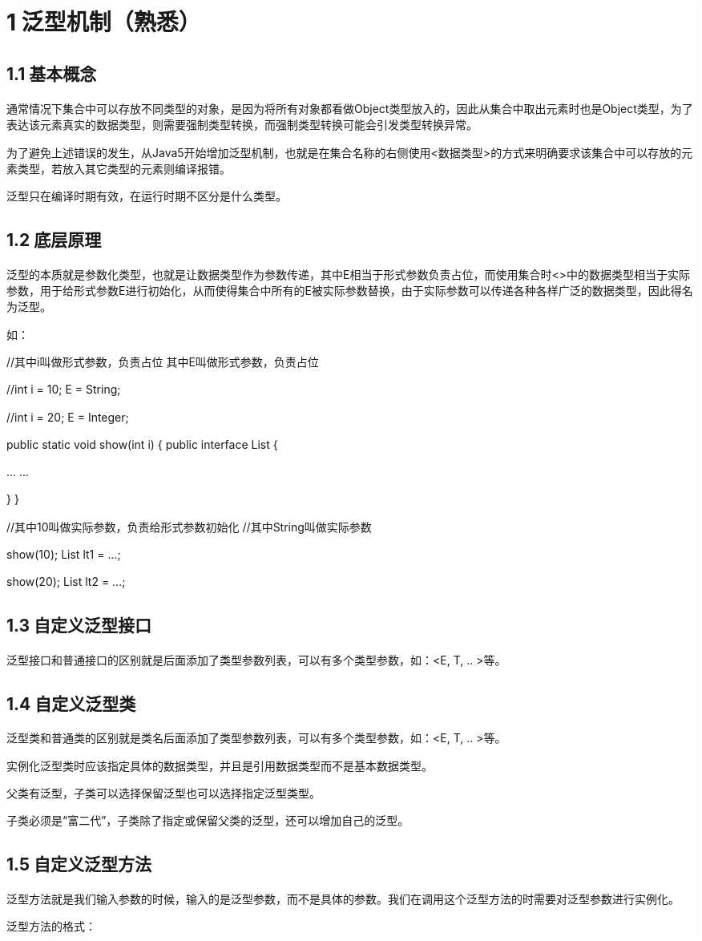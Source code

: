 # 1 泛型机制（熟悉）

## 1.1 基本概念

通常情况下集合中可以存放不同类型的对象，是因为将所有对象都看做Object类型放入的，因此从集合中取出元素时也是Object类型，为了表达该元素真实的数据类型，则需要强制类型转换，而强制类型转换可能会引发类型转换异常。

为了避免上述错误的发生，从Java5开始增加泛型机制，也就是在集合名称的右侧使用<数据类型>的方式来明确要求该集合中可以存放的元素类型，若放入其它类型的元素则编译报错。

泛型只在编译时期有效，在运行时期不区分是什么类型。

## 1.2 底层原理

泛型的本质就是参数化类型，也就是让数据类型作为参数传递，其中E相当于形式参数负责占位，而使用集合时<>中的数据类型相当于实际参数，用于给形式参数E进行初始化，从而使得集合中所有的E被实际参数替换，由于实际参数可以传递各种各样广泛的数据类型，因此得名为泛型。

如：

 //其中i叫做形式参数，负责占位 										其中E叫做形式参数，负责占位

 //int i = 10;																			E = String;

 //int i = 20; 														  		 		E = Integer;

 public static void show(int i) { 						  				public interface List {

 ... 																									...

 } 																							}

 //其中10叫做实际参数，负责给形式参数初始化 			//其中String叫做实际参数

 show(10); 																			List lt1 = ...;

 show(20); 																			List lt2 = ...;

## 1.3 自定义泛型接口

泛型接口和普通接口的区别就是后面添加了类型参数列表，可以有多个类型参数，如：<E, T, .. >等。

## 1.4 自定义泛型类

泛型类和普通类的区别就是类名后面添加了类型参数列表，可以有多个类型参数，如：<E, T, .. >等。

实例化泛型类时应该指定具体的数据类型，并且是引用数据类型而不是基本数据类型。

父类有泛型，子类可以选择保留泛型也可以选择指定泛型类型。

子类必须是“富二代”，子类除了指定或保留父类的泛型，还可以增加自己的泛型。

## 1.5 自定义泛型方法

泛型方法就是我们输入参数的时候，输入的是泛型参数，而不是具体的参数。我们在调用这个泛型方法的时需要对泛型参数进行实例化。

泛型方法的格式：
